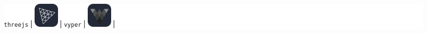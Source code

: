 `threejs`            |       <img src="./assets/threejs-auto.svg" width="48">       |            `vyper`             |        <img src="./assets/vyper-auto.svg" width="48">        |